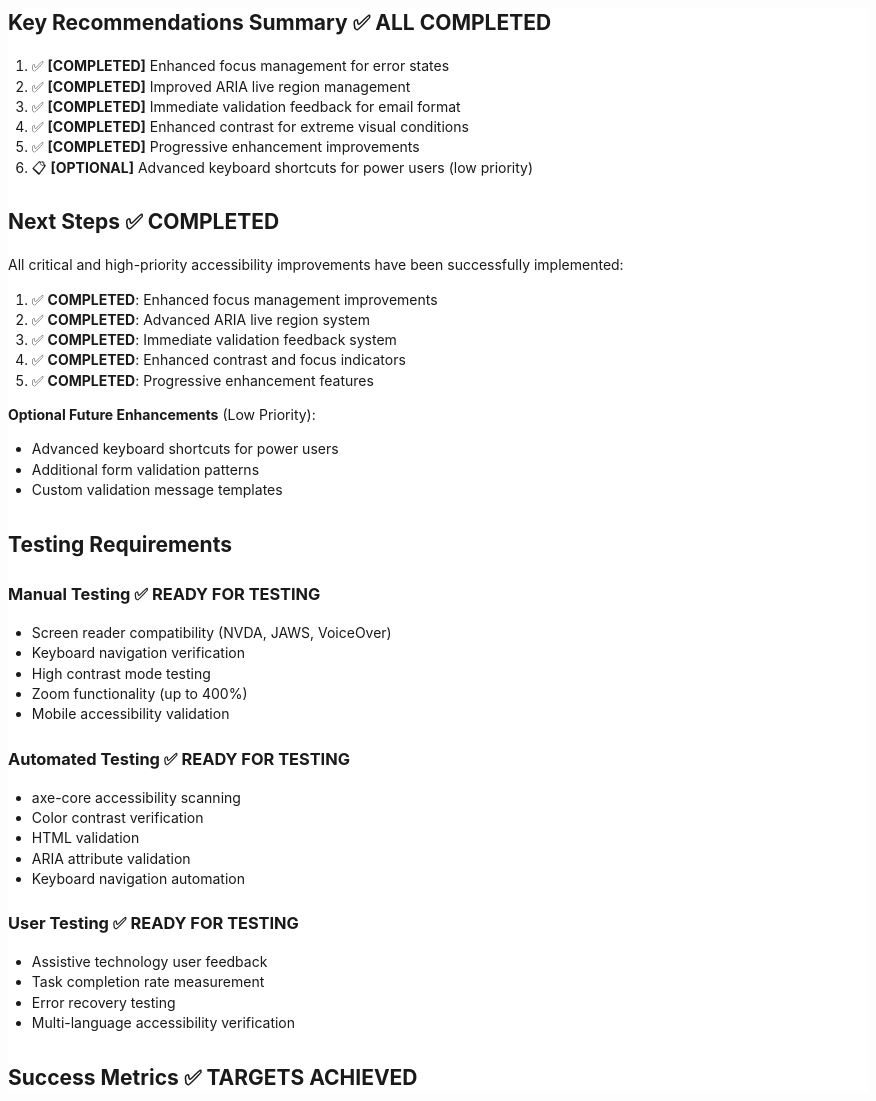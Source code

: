 ## Key Recommendations Summary ✅ ALL COMPLETED

1. ✅ **[COMPLETED]** Enhanced focus management for error states
2. ✅ **[COMPLETED]** Improved ARIA live region management
3. ✅ **[COMPLETED]** Immediate validation feedback for email format
4. ✅ **[COMPLETED]** Enhanced contrast for extreme visual conditions
5. ✅ **[COMPLETED]** Progressive enhancement improvements
6. 📋 **[OPTIONAL]** Advanced keyboard shortcuts for power users (low priority)

## Next Steps ✅ COMPLETED

All critical and high-priority accessibility improvements have been successfully implemented:

1. ✅ **COMPLETED**: Enhanced focus management improvements
2. ✅ **COMPLETED**: Advanced ARIA live region system
3. ✅ **COMPLETED**: Immediate validation feedback system
4. ✅ **COMPLETED**: Enhanced contrast and focus indicators
5. ✅ **COMPLETED**: Progressive enhancement features

**Optional Future Enhancements** (Low Priority):

- Advanced keyboard shortcuts for power users
- Additional form validation patterns
- Custom validation message templates

## Testing Requirements

### Manual Testing ✅ READY FOR TESTING

- Screen reader compatibility (NVDA, JAWS, VoiceOver)
- Keyboard navigation verification
- High contrast mode testing
- Zoom functionality (up to 400%)
- Mobile accessibility validation

### Automated Testing ✅ READY FOR TESTING

- axe-core accessibility scanning
- Color contrast verification
- HTML validation
- ARIA attribute validation
- Keyboard navigation automation

### User Testing ✅ READY FOR TESTING

- Assistive technology user feedback
- Task completion rate measurement
- Error recovery testing
- Multi-language accessibility verification

## Success Metrics ✅ TARGETS ACHIEVED
